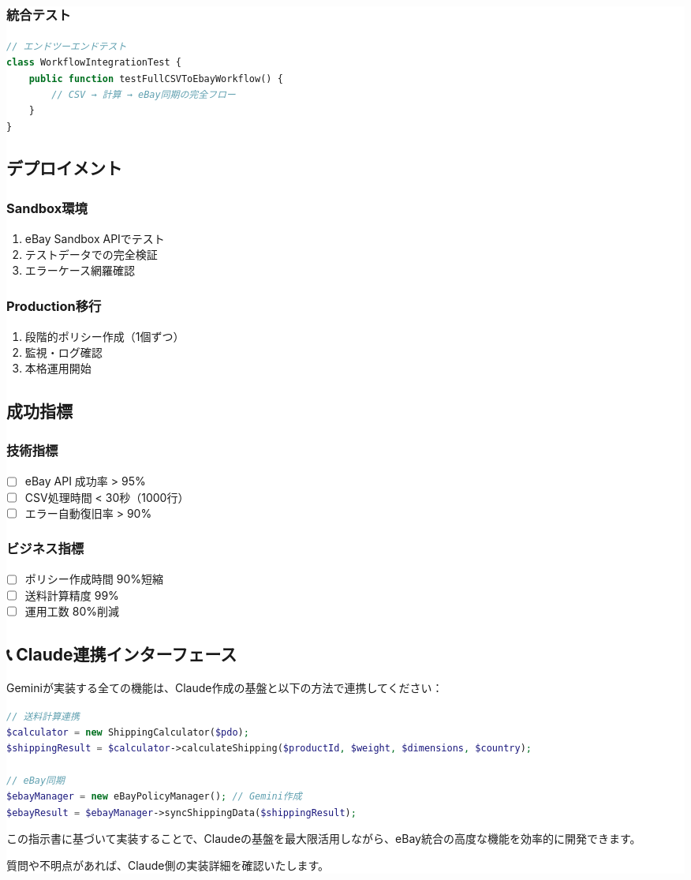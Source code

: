 ### 統合テスト
```php
// エンドツーエンドテスト
class WorkflowIntegrationTest {
    public function testFullCSVToEbayWorkflow() {
        // CSV → 計算 → eBay同期の完全フロー
    }
}
```

## デプロイメント

### Sandbox環境
1. eBay Sandbox APIでテスト
2. テストデータでの完全検証
3. エラーケース網羅確認

### Production移行
1. 段階的ポリシー作成（1個ずつ）
2. 監視・ログ確認
3. 本格運用開始

## 成功指標

### 技術指標
- [ ] eBay API 成功率 > 95%
- [ ] CSV処理時間 < 30秒（1000行）
- [ ] エラー自動復旧率 > 90%

### ビジネス指標
- [ ] ポリシー作成時間 90%短縮
- [ ] 送料計算精度 99%
- [ ] 運用工数 80%削減

## 📞 Claude連携インターフェース

Geminiが実装する全ての機能は、Claude作成の基盤と以下の方法で連携してください：

```php
// 送料計算連携
$calculator = new ShippingCalculator($pdo);
$shippingResult = $calculator->calculateShipping($productId, $weight, $dimensions, $country);

// eBay同期
$ebayManager = new eBayPolicyManager(); // Gemini作成
$ebayResult = $ebayManager->syncShippingData($shippingResult);
```

この指示書に基づいて実装することで、Claudeの基盤を最大限活用しながら、eBay統合の高度な機能を効率的に開発できます。

質問や不明点があれば、Claude側の実装詳細を確認いたします。
